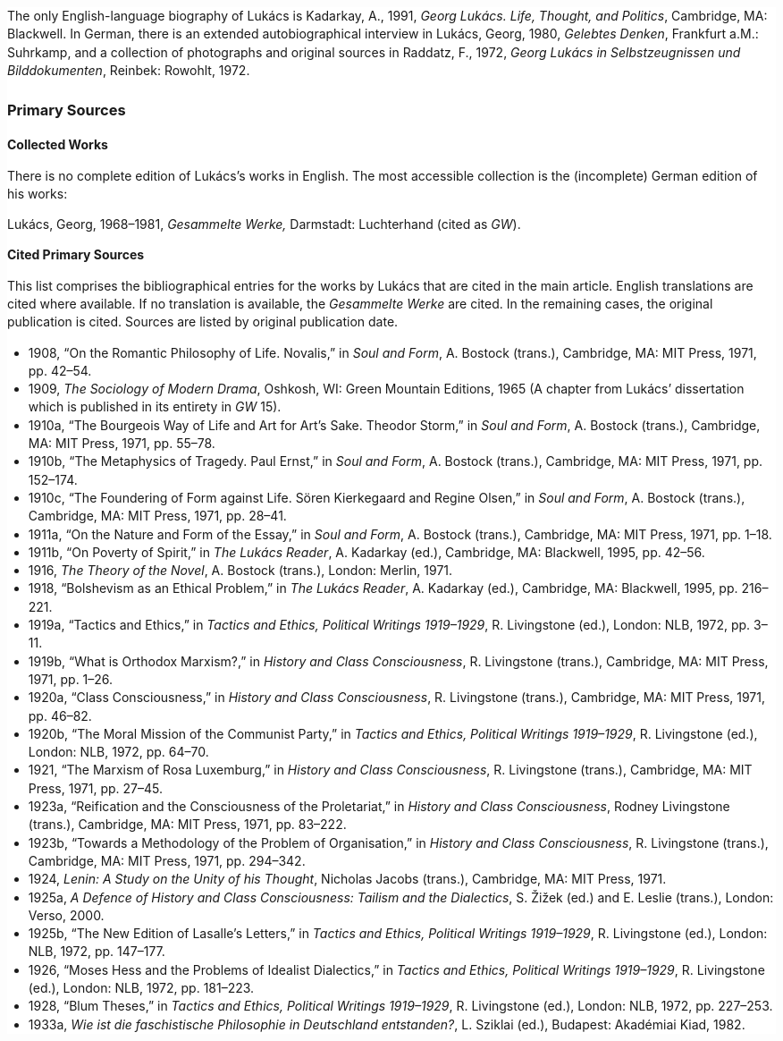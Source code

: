 The only English-language biography of Lukács is Kadarkay, A., 1991, *Georg Lukács. Life, Thought, and Politics*, Cambridge, MA: Blackwell. In German, there is an extended autobiographical interview in Lukács, Georg, 1980, *Gelebtes Denken*, Frankfurt a.M.: Suhrkamp, and a collection of photographs and original sources in Raddatz, F., 1972, *Georg Lukács in Selbstzeugnissen und Bilddokumenten*, Reinbek: Rowohlt, 1972.

### Primary Sources

**Collected Works**

There is no complete edition of Lukács’s works in English. The most accessible collection is the (incomplete) German edition of his works:

Lukács, Georg, 1968–1981, *Gesammelte Werke,* Darmstadt: Luchterhand (cited as *GW*).

**Cited Primary Sources**

This list comprises the bibliographical entries for the works by Lukács that are cited in the main article. English translations are cited where available. If no translation is available, the *Gesammelte Werke* are cited. In the remaining cases, the original publication is cited. Sources are listed by original publication date.

* 1908, “On the Romantic Philosophy of Life. Novalis,” in *Soul and Form*, A. Bostock (trans.), Cambridge, MA: MIT Press, 1971, pp. 42–54.
* 1909, *The Sociology of Modern Drama*, Oshkosh, WI: Green Mountain Editions, 1965 (A chapter from Lukács’ dissertation which is published in its entirety in *GW* 15).
* 1910a, “The Bourgeois Way of Life and Art for Art’s Sake. Theodor Storm,” in *Soul and Form*, A. Bostock (trans.), Cambridge, MA: MIT Press, 1971, pp. 55–78.
* 1910b, “The Metaphysics of Tragedy. Paul Ernst,” in *Soul and Form*, A. Bostock (trans.), Cambridge, MA: MIT Press, 1971, pp. 152–174.
* 1910c, “The Foundering of Form against Life. Sören Kierkegaard and Regine Olsen,” in *Soul and Form*, A. Bostock (trans.), Cambridge, MA: MIT Press, 1971, pp. 28–41.
* 1911a, “On the Nature and Form of the Essay,” in *Soul and Form*, A. Bostock (trans.), Cambridge, MA: MIT Press, 1971, pp. 1–18.
* 1911b, “On Poverty of Spirit,” in *The Lukács Reader*, A. Kadarkay (ed.), Cambridge, MA: Blackwell, 1995, pp. 42–56.
* 1916, *The Theory of the Novel*, A. Bostock (trans.), London: Merlin, 1971.
* 1918, “Bolshevism as an Ethical Problem,” in *The Lukács Reader*, A. Kadarkay (ed.), Cambridge, MA: Blackwell, 1995, pp. 216–221.
* 1919a, “Tactics and Ethics,” in *Tactics and Ethics, Political Writings 1919–1929*, R. Livingstone (ed.), London: NLB, 1972, pp. 3–11.
* 1919b, “What is Orthodox Marxism?,” in *History and Class Consciousness*, R. Livingstone (trans.), Cambridge, MA: MIT Press, 1971, pp. 1–26.
* 1920a, “Class Consciousness,” in *History and Class Consciousness*, R. Livingstone (trans.), Cambridge, MA: MIT Press, 1971, pp. 46–82.
* 1920b, “The Moral Mission of the Communist Party,” in *Tactics and Ethics, Political Writings 1919–1929*, R. Livingstone (ed.), London: NLB, 1972, pp. 64–70.
* 1921, “The Marxism of Rosa Luxemburg,” in *History and Class Consciousness*, R. Livingstone (trans.), Cambridge, MA: MIT Press, 1971, pp. 27–45.
* 1923a, “Reification and the Consciousness of the Proletariat,” in *History and Class Consciousness*, Rodney Livingstone (trans.), Cambridge, MA: MIT Press, 1971, pp. 83–222.
* 1923b, “Towards a Methodology of the Problem of Organisation,” in *History and Class Consciousness*, R. Livingstone (trans.), Cambridge, MA: MIT Press, 1971, pp. 294–342.
* 1924, *Lenin: A Study on the Unity of his Thought*, Nicholas Jacobs (trans.), Cambridge, MA: MIT Press, 1971.
* 1925a, *A Defence of History and Class Consciousness: Tailism and the Dialectics*, S. Žižek (ed.) and E. Leslie (trans.), London: Verso, 2000.
* 1925b, “The New Edition of Lasalle’s Letters,” in *Tactics and Ethics, Political Writings 1919–1929*, R. Livingstone (ed.), London: NLB, 1972, pp. 147–177.
* 1926, “Moses Hess and the Problems of Idealist Dialectics,” in *Tactics and Ethics, Political Writings 1919–1929*, R. Livingstone (ed.), London: NLB, 1972, pp. 181–223.
* 1928, “Blum Theses,” in *Tactics and Ethics, Political Writings 1919–1929*, R. Livingstone (ed.), London: NLB, 1972, pp. 227–253.
* 1933a, *Wie ist die faschistische Philosophie in Deutschland entstanden?*, L. Sziklai (ed.), Budapest: Akadémiai Kiad, 1982.